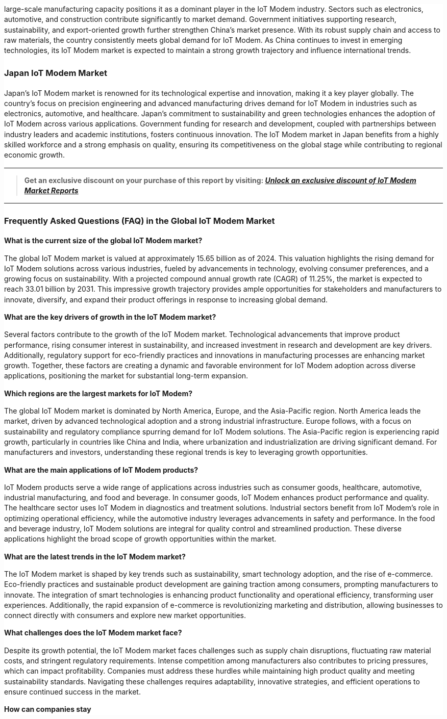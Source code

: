 large-scale manufacturing capacity positions it as a dominant player in the IoT Modem industry. Sectors such as electronics, automotive, and construction contribute significantly to market demand. Government initiatives supporting research, sustainability, and export-oriented growth further strengthen China&rsquo;s market presence. With its robust supply chain and access to raw materials, the country consistently meets global demand for IoT Modem. As China continues to invest in emerging technologies, its IoT Modem market is expected to maintain a strong growth trajectory and influence international trends.</p><h3>Japan IoT Modem Market</h3><p>Japan&rsquo;s IoT Modem market is renowned for its technological expertise and innovation, making it a key player globally. The country&rsquo;s focus on precision engineering and advanced manufacturing drives demand for IoT Modem in industries such as electronics, automotive, and healthcare. Japan&rsquo;s commitment to sustainability and green technologies enhances the adoption of IoT Modem across various applications. Government funding for research and development, coupled with partnerships between industry leaders and academic institutions, fosters continuous innovation. The IoT Modem market in Japan benefits from a highly skilled workforce and a strong emphasis on quality, ensuring its competitiveness on the global stage while contributing to regional economic growth.</p><hr /><blockquote><p><strong>Get an exclusive discount on your purchase of this report by visiting: <em><a href="://marketresearchpulse.com/ask-for-discount/29204?utm_source=Github&amp;utm_medium=0114">Unlock an exclusive discount of IoT Modem Market Reports</a></em>&nbsp;</strong></p></blockquote><hr /><h3>Frequently Asked Questions (FAQ) in the Global IoT Modem Market</h3><p><strong>What is the current size of the global IoT Modem market?</strong></p><p>The global IoT Modem market is valued at approximately 15.65 billion as of 2024. This valuation highlights the rising demand for IoT Modem solutions across various industries, fueled by advancements in technology, evolving consumer preferences, and a growing focus on sustainability. With a projected compound annual growth rate (CAGR) of 11.25%, the market is expected to reach 33.01 billion by 2031. This impressive growth trajectory provides ample opportunities for stakeholders and manufacturers to innovate, diversify, and expand their product offerings in response to increasing global demand.</p><p><strong>What are the key drivers of growth in the IoT Modem market?</strong></p><p>Several factors contribute to the growth of the IoT Modem market. Technological advancements that improve product performance, rising consumer interest in sustainability, and increased investment in research and development are key drivers. Additionally, regulatory support for eco-friendly practices and innovations in manufacturing processes are enhancing market growth. Together, these factors are creating a dynamic and favorable environment for IoT Modem adoption across diverse applications, positioning the market for substantial long-term expansion.</p><p><strong>Which regions are the largest markets for IoT Modem?</strong></p><p>The global IoT Modem market is dominated by North America, Europe, and the Asia-Pacific region. North America leads the market, driven by advanced technological adoption and a strong industrial infrastructure. Europe follows, with a focus on sustainability and regulatory compliance spurring demand for IoT Modem solutions. The Asia-Pacific region is experiencing rapid growth, particularly in countries like China and India, where urbanization and industrialization are driving significant demand. For manufacturers and investors, understanding these regional trends is key to leveraging growth opportunities.</p><p><strong>What are the main applications of IoT Modem products?</strong></p><p>IoT Modem products serve a wide range of applications across industries such as consumer goods, healthcare, automotive, industrial manufacturing, and food and beverage. In consumer goods, IoT Modem enhances product performance and quality. The healthcare sector uses IoT Modem in diagnostics and treatment solutions. Industrial sectors benefit from IoT Modem&rsquo;s role in optimizing operational efficiency, while the automotive industry leverages advancements in safety and performance. In the food and beverage industry, IoT Modem solutions are integral for quality control and streamlined production. These diverse applications highlight the broad scope of growth opportunities within the market.</p><p><strong>What are the latest trends in the IoT Modem market?</strong></p><p>The IoT Modem market is shaped by key trends such as sustainability, smart technology adoption, and the rise of e-commerce. Eco-friendly practices and sustainable product development are gaining traction among consumers, prompting manufacturers to innovate. The integration of smart technologies is enhancing product functionality and operational efficiency, transforming user experiences. Additionally, the rapid expansion of e-commerce is revolutionizing marketing and distribution, allowing businesses to connect directly with consumers and explore new market opportunities.</p><p><strong>What challenges does the IoT Modem market face?</strong></p><p>Despite its growth potential, the IoT Modem market faces challenges such as supply chain disruptions, fluctuating raw material costs, and stringent regulatory requirements. Intense competition among manufacturers also contributes to pricing pressures, which can impact profitability. Companies must address these hurdles while maintaining high product quality and meeting sustainability standards. Navigating these challenges requires adaptability, innovative strategies, and efficient operations to ensure continued success in the market.</p><p><strong>How can companies stay